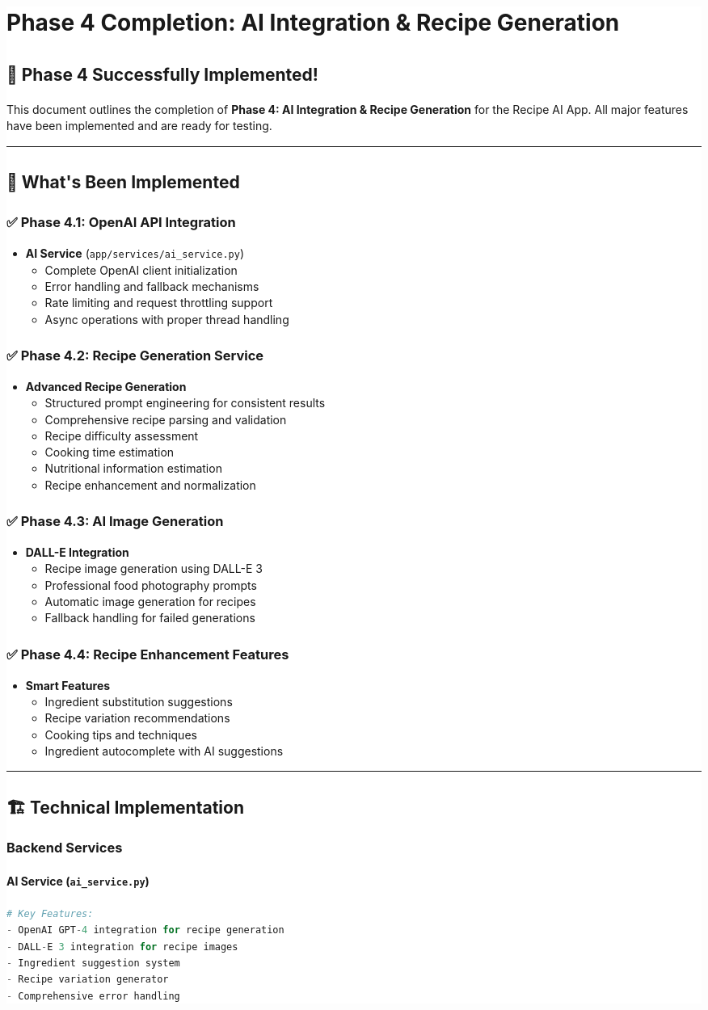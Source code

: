 # Phase 4 Completion: AI Integration & Recipe Generation

## 🎉 Phase 4 Successfully Implemented!

This document outlines the completion of **Phase 4: AI Integration & Recipe Generation** for the Recipe AI App. All major features have been implemented and are ready for testing.

---

## 🚀 What's Been Implemented

### ✅ Phase 4.1: OpenAI API Integration
- **AI Service** (`app/services/ai_service.py`)
  - Complete OpenAI client initialization
  - Error handling and fallback mechanisms
  - Rate limiting and request throttling support
  - Async operations with proper thread handling

### ✅ Phase 4.2: Recipe Generation Service  
- **Advanced Recipe Generation** 
  - Structured prompt engineering for consistent results
  - Comprehensive recipe parsing and validation
  - Recipe difficulty assessment
  - Cooking time estimation
  - Nutritional information estimation
  - Recipe enhancement and normalization

### ✅ Phase 4.3: AI Image Generation
- **DALL-E Integration**
  - Recipe image generation using DALL-E 3
  - Professional food photography prompts
  - Automatic image generation for recipes
  - Fallback handling for failed generations

### ✅ Phase 4.4: Recipe Enhancement Features
- **Smart Features**
  - Ingredient substitution suggestions
  - Recipe variation recommendations
  - Cooking tips and techniques
  - Ingredient autocomplete with AI suggestions

---

## 🏗️ Technical Implementation

### Backend Services

#### AI Service (`ai_service.py`)
```python
# Key Features:
- OpenAI GPT-4 integration for recipe generation
- DALL-E 3 integration for recipe images
- Ingredient suggestion system
- Recipe variation generator
- Comprehensive error handling
```
